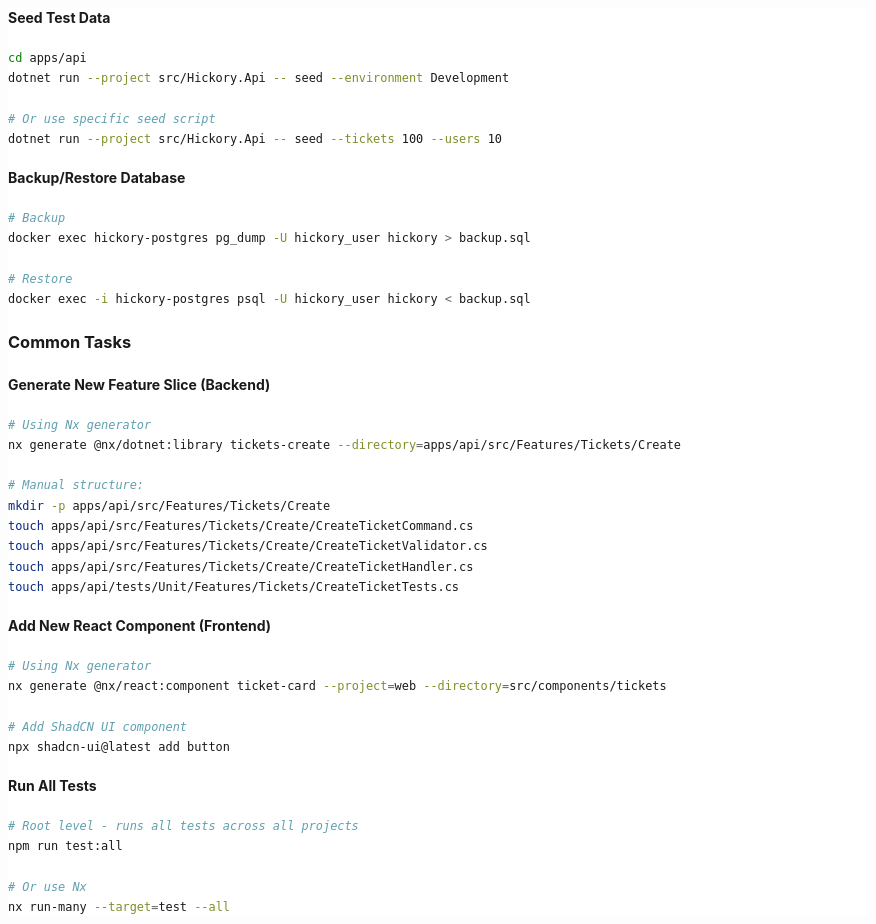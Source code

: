 #### Seed Test Data

```bash
cd apps/api
dotnet run --project src/Hickory.Api -- seed --environment Development

# Or use specific seed script
dotnet run --project src/Hickory.Api -- seed --tickets 100 --users 10
```

#### Backup/Restore Database

```bash
# Backup
docker exec hickory-postgres pg_dump -U hickory_user hickory > backup.sql

# Restore
docker exec -i hickory-postgres psql -U hickory_user hickory < backup.sql
```

### Common Tasks

#### Generate New Feature Slice (Backend)

```bash
# Using Nx generator
nx generate @nx/dotnet:library tickets-create --directory=apps/api/src/Features/Tickets/Create

# Manual structure:
mkdir -p apps/api/src/Features/Tickets/Create
touch apps/api/src/Features/Tickets/Create/CreateTicketCommand.cs
touch apps/api/src/Features/Tickets/Create/CreateTicketValidator.cs
touch apps/api/src/Features/Tickets/Create/CreateTicketHandler.cs
touch apps/api/tests/Unit/Features/Tickets/CreateTicketTests.cs
```

#### Add New React Component (Frontend)

```bash
# Using Nx generator
nx generate @nx/react:component ticket-card --project=web --directory=src/components/tickets

# Add ShadCN UI component
npx shadcn-ui@latest add button
```

#### Run All Tests

```bash
# Root level - runs all tests across all projects
npm run test:all

# Or use Nx
nx run-many --target=test --all
```
